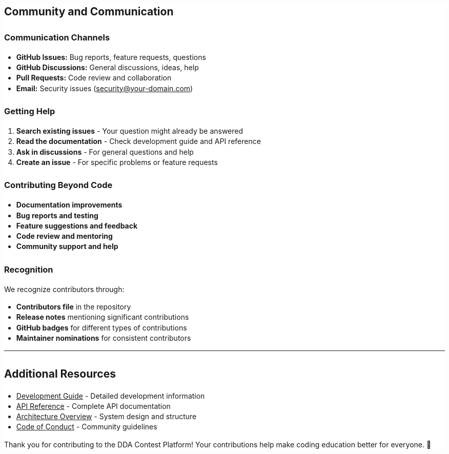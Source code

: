 ## Community and Communication

### Communication Channels

- **GitHub Issues:** Bug reports, feature requests, questions
- **GitHub Discussions:** General discussions, ideas, help
- **Pull Requests:** Code review and collaboration
- **Email:** Security issues (security@your-domain.com)

### Getting Help

1. **Search existing issues** - Your question might already be answered
2. **Read the documentation** - Check development guide and API reference
3. **Ask in discussions** - For general questions and help
4. **Create an issue** - For specific problems or feature requests

### Contributing Beyond Code

- **Documentation improvements**
- **Bug reports and testing**
- **Feature suggestions and feedback**
- **Code review and mentoring**
- **Community support and help**

### Recognition

We recognize contributors through:
- **Contributors file** in the repository
- **Release notes** mentioning significant contributions
- **GitHub badges** for different types of contributions
- **Maintainer nominations** for consistent contributors

---

## Additional Resources

- [Development Guide](development-guide.md) - Detailed development information
- [API Reference](api-reference.md) - Complete API documentation
- [Architecture Overview](architecture/overview.md) - System design and structure
- [Code of Conduct](CODE_OF_CONDUCT.md) - Community guidelines

Thank you for contributing to the DDA Contest Platform! Your contributions help make coding education better for everyone. 🚀